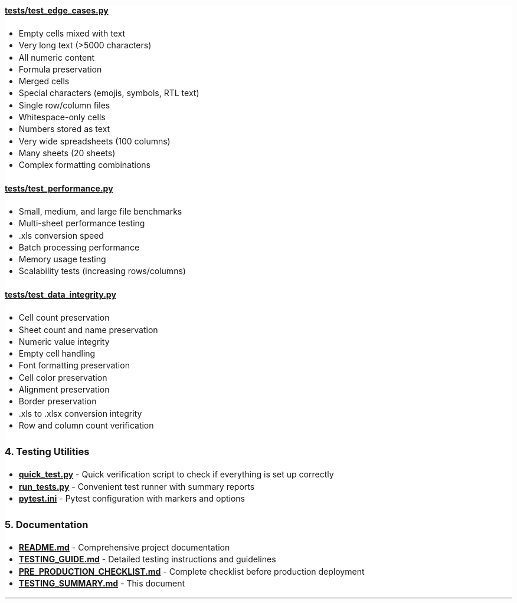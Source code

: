 #### [tests/test_edge_cases.py](tests/test_edge_cases.py)
- Empty cells mixed with text
- Very long text (>5000 characters)
- All numeric content
- Formula preservation
- Merged cells
- Special characters (emojis, symbols, RTL text)
- Single row/column files
- Whitespace-only cells
- Numbers stored as text
- Very wide spreadsheets (100 columns)
- Many sheets (20 sheets)
- Complex formatting combinations

#### [tests/test_performance.py](tests/test_performance.py)
- Small, medium, and large file benchmarks
- Multi-sheet performance testing
- .xls conversion speed
- Batch processing performance
- Memory usage testing
- Scalability tests (increasing rows/columns)

#### [tests/test_data_integrity.py](tests/test_data_integrity.py)
- Cell count preservation
- Sheet count and name preservation
- Numeric value integrity
- Empty cell handling
- Font formatting preservation
- Cell color preservation
- Alignment preservation
- Border preservation
- .xls to .xlsx conversion integrity
- Row and column count verification

### 4. **Testing Utilities**

- **[quick_test.py](quick_test.py)** - Quick verification script to check if everything is set up correctly
- **[run_tests.py](run_tests.py)** - Convenient test runner with summary reports
- **[pytest.ini](pytest.ini)** - Pytest configuration with markers and options

### 5. **Documentation**

- **[README.md](README.md)** - Comprehensive project documentation
- **[TESTING_GUIDE.md](TESTING_GUIDE.md)** - Detailed testing instructions and guidelines
- **[PRE_PRODUCTION_CHECKLIST.md](PRE_PRODUCTION_CHECKLIST.md)** - Complete checklist before production deployment
- **[TESTING_SUMMARY.md](TESTING_SUMMARY.md)** - This document

---
